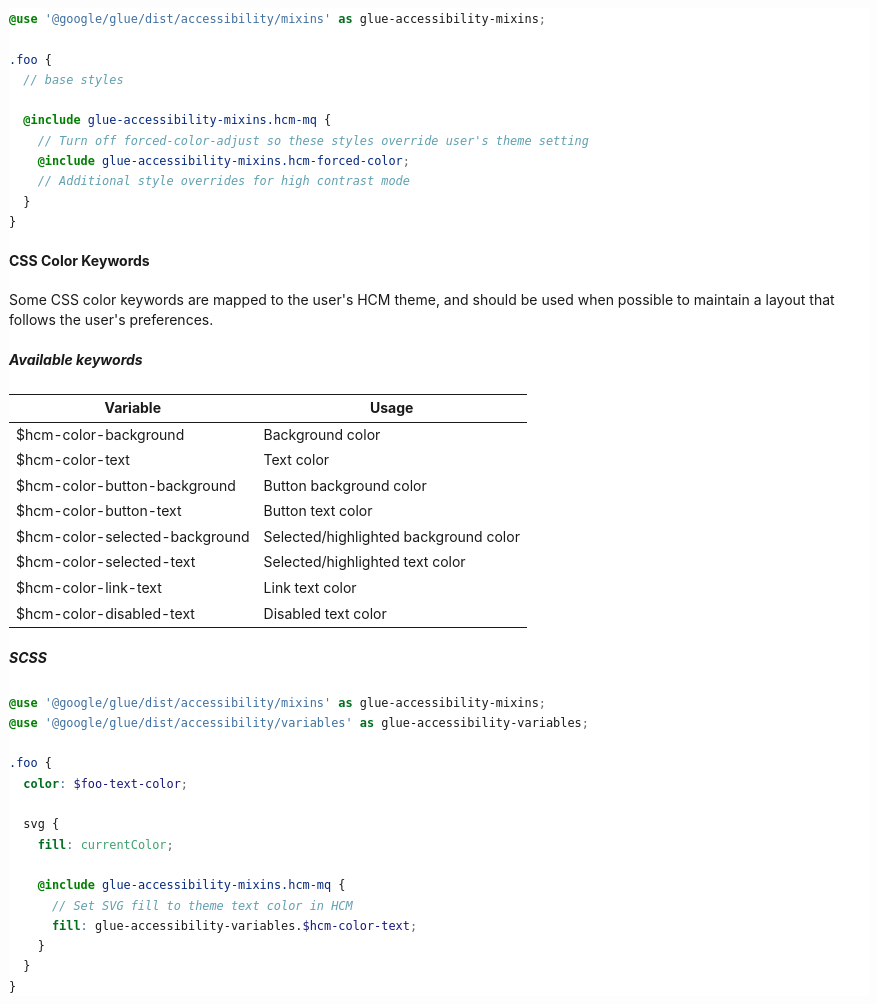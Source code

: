 ```scss
@use '@google/glue/dist/accessibility/mixins' as glue-accessibility-mixins;

.foo {
  // base styles

  @include glue-accessibility-mixins.hcm-mq {
    // Turn off forced-color-adjust so these styles override user's theme setting
    @include glue-accessibility-mixins.hcm-forced-color;
    // Additional style overrides for high contrast mode
  }
}
```


#### CSS Color Keywords

Some CSS color keywords are mapped to the user's HCM theme, and should be used
when possible to maintain a layout that follows the user's preferences.

##### Available keywords

Variable                       | Usage
------------------------------ | -------------------------------------
$hcm-color-background          | Background color
$hcm-color-text                | Text color
$hcm-color-button-background   | Button background color
$hcm-color-button-text         | Button text color
$hcm-color-selected-background | Selected/highlighted background color
$hcm-color-selected-text       | Selected/highlighted text color
$hcm-color-link-text           | Link text color
$hcm-color-disabled-text       | Disabled text color

##### SCSS

```scss
@use '@google/glue/dist/accessibility/mixins' as glue-accessibility-mixins;
@use '@google/glue/dist/accessibility/variables' as glue-accessibility-variables;

.foo {
  color: $foo-text-color;

  svg {
    fill: currentColor;

    @include glue-accessibility-mixins.hcm-mq {
      // Set SVG fill to theme text color in HCM
      fill: glue-accessibility-variables.$hcm-color-text;
    }
  }
}
```


